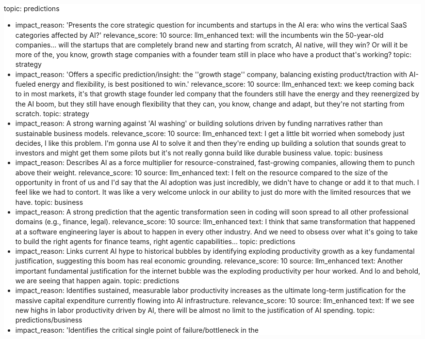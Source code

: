   topic: predictions
- impact_reason: 'Presents the core strategic question for incumbents and startups
    in the AI era: who wins the vertical SaaS categories affected by AI?'
  relevance_score: 10
  source: llm_enhanced
  text: will the incumbents win the 50-year-old companies... will the startups that
    are completely brand new and starting from scratch, AI native, will they win?
    Or will it be more of the, you know, growth stage companies with a founder team
    still in place who have a product that's working?
  topic: strategy
- impact_reason: 'Offers a specific prediction/insight: the ''growth stage'' company,
    balancing existing product/traction with AI-fueled energy and flexibility, is
    best positioned to win.'
  relevance_score: 10
  source: llm_enhanced
  text: we keep coming back to in most markets, it's that growth stage founder led
    company that the founders still have the energy and they reenergized by the AI
    boom, but they still have enough flexibility that they can, you know, change and
    adapt, but they're not starting from scratch.
  topic: strategy
- impact_reason: A strong warning against 'AI washing' or building solutions driven
    by funding narratives rather than sustainable business models.
  relevance_score: 10
  source: llm_enhanced
  text: I get a little bit worried when somebody just decides, I like this problem.
    I'm gonna use AI to solve it and then they're ending up building a solution that
    sounds great to investors and might get them some pilots but it's not really gonna
    build like durable business value.
  topic: business
- impact_reason: Describes AI as a force multiplier for resource-constrained, fast-growing
    companies, allowing them to punch above their weight.
  relevance_score: 10
  source: llm_enhanced
  text: I felt on the resource compared to the size of the opportunity in front of
    us and I'd say that the AI adoption was just incredibly, we didn't have to change
    or add it to that much. I feel like we had to contort. It was like a very welcome
    unlock in our ability to just do more with the limited resources that we have.
  topic: business
- impact_reason: A strong prediction that the agentic transformation seen in coding
    will soon spread to all other professional domains (e.g., finance, legal).
  relevance_score: 10
  source: llm_enhanced
  text: I think that same transformation that happened at a software engineering layer
    is about to happen in every other industry. And we need to obsess over what it's
    going to take to build the right agents for finance teams, right agentic capabilities...
  topic: predictions
- impact_reason: Links current AI hype to historical bubbles by identifying exploding
    productivity growth as a key fundamental justification, suggesting this boom has
    real economic grounding.
  relevance_score: 10
  source: llm_enhanced
  text: Another important fundamental justification for the internet bubble was the
    exploding productivity per hour worked. And lo and behold, we are seeing that
    happen again.
  topic: predictions
- impact_reason: Identifies sustained, measurable labor productivity increases as
    the ultimate long-term justification for the massive capital expenditure currently
    flowing into AI infrastructure.
  relevance_score: 10
  source: llm_enhanced
  text: If we see new highs in labor productivity driven by AI, there will be almost
    no limit to the justification of AI spending.
  topic: predictions/business
- impact_reason: 'Identifies the critical single point of failure/bottleneck in the